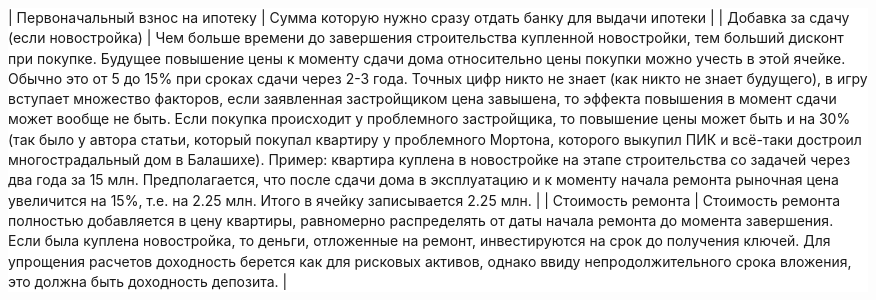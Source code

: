 |                                                                  Первоначальный взнос на ипотеку |                                                                                                                                                                                                                                                                                                                                                                                                                                                                                                                                                                                                                                                                                                                                                                                                                                                                                                                                                                                                                                                                                                                                                                                                                                                                                                                                                                                                                                                                                                                                                                                                                                                                                                                                    Сумма которую нужно сразу отдать банку для выдачи ипотеки |
|                                                              Добавка за сдачу (если новостройка) |                                                                                                                                                                                                                                                                                                                                                                                                                                                                                                                                                                                                                                                                                                                                                                                            Чем больше времени до завершения строительства купленной новостройки, тем больший дисконт при покупке. Будущее повышение цены к моменту сдачи дома относительно цены покупки можно учесть в этой ячейке.  Обычно это от 5 до 15% при сроках сдачи через 2-3 года. Точных цифр никто не знает (как никто не знает будущего), в игру вступает множество факторов, если заявленная застройщиком цена завышена, то эффекта повышения в момент сдачи может вообще не быть. Если покупка происходит у проблемного застройщика, то повышение цены может быть и на 30% (так было у автора статьи, который покупал квартиру у проблемного Мортона, которого выкупил ПИК и всё-таки достроил многострадальный дом в Балашихе).   Пример: квартира куплена в новостройке на этапе строительства со задачей через два года за 15 млн. Предполагается, что после сдачи дома в эксплуатацию и к моменту начала ремонта рыночная цена увеличится на 15%, т.е. на 2.25 млн. Итого в ячейку записывается 2.25 млн. |
|                                                                                Стоимость ремонта |                                                                                                                                                                                                                                                                                                                                                                                                                                                                                                                                                                                                                                                                                                                                                                                                                                                                                                                                                                                                                                                                                                                                                                                                                                                                                                                                                                                         Стоимость ремонта полностью добавляется в цену квартиры, равномерно распределять от даты начала ремонта до момента завершения.  Если была куплена новостройка, то деньги, отложенные на ремонт, инвестируются на срок до получения ключей. Для упрощения расчетов доходность берется как для рисковых активов, однако ввиду непродолжительного срока вложения,  это должна быть доходность депозита. |